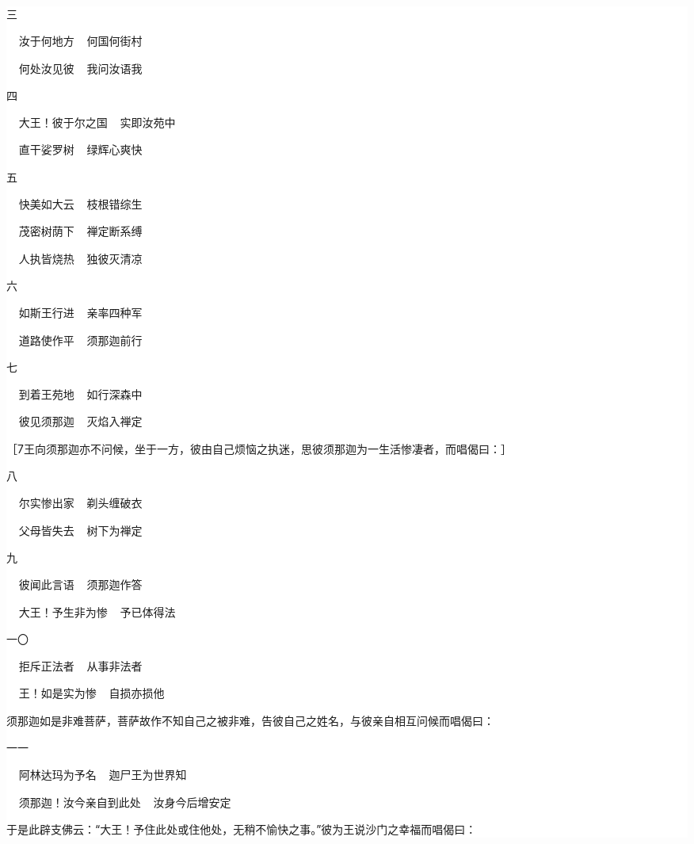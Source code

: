 三

&nbsp;&nbsp;&nbsp;&nbsp;汝于何地方&nbsp;&nbsp;&nbsp;&nbsp;何国何街村

&nbsp;&nbsp;&nbsp;&nbsp;何处汝见彼&nbsp;&nbsp;&nbsp;&nbsp;我问汝语我


四

&nbsp;&nbsp;&nbsp;&nbsp;大王！彼于尔之国&nbsp;&nbsp;&nbsp;&nbsp;实即汝苑中

&nbsp;&nbsp;&nbsp;&nbsp;直干娑罗树&nbsp;&nbsp;&nbsp;&nbsp;绿辉心爽快


五

&nbsp;&nbsp;&nbsp;&nbsp;快美如大云&nbsp;&nbsp;&nbsp;&nbsp;枝根错综生

&nbsp;&nbsp;&nbsp;&nbsp;茂密树荫下&nbsp;&nbsp;&nbsp;&nbsp;禅定断系缚

&nbsp;&nbsp;&nbsp;&nbsp;人执皆烧热&nbsp;&nbsp;&nbsp;&nbsp;独彼灭清凉


六

&nbsp;&nbsp;&nbsp;&nbsp;如斯王行进&nbsp;&nbsp;&nbsp;&nbsp;亲率四种军

&nbsp;&nbsp;&nbsp;&nbsp;道路使作平&nbsp;&nbsp;&nbsp;&nbsp;须那迦前行


七

&nbsp;&nbsp;&nbsp;&nbsp;到着王苑地&nbsp;&nbsp;&nbsp;&nbsp;如行深森中

&nbsp;&nbsp;&nbsp;&nbsp;彼见须那迦&nbsp;&nbsp;&nbsp;&nbsp;灭焰入禅定


［7王向须那迦亦不问候，坐于一方，彼由自己烦恼之执迷，思彼须那迦为一生活惨凄者，而唱偈曰：］

八

&nbsp;&nbsp;&nbsp;&nbsp;尔实惨出家&nbsp;&nbsp;&nbsp;&nbsp;剃头缠破衣

&nbsp;&nbsp;&nbsp;&nbsp;父母皆失去&nbsp;&nbsp;&nbsp;&nbsp;树下为禅定


九

&nbsp;&nbsp;&nbsp;&nbsp;彼闻此言语&nbsp;&nbsp;&nbsp;&nbsp;须那迦作答

&nbsp;&nbsp;&nbsp;&nbsp;大王！予生非为惨&nbsp;&nbsp;&nbsp;&nbsp;予已体得法

一〇

&nbsp;&nbsp;&nbsp;&nbsp;拒斥正法者&nbsp;&nbsp;&nbsp;&nbsp;从事非法者

&nbsp;&nbsp;&nbsp;&nbsp;王！如是实为惨&nbsp;&nbsp;&nbsp;&nbsp;自损亦损他

须那迦如是非难菩萨，菩萨故作不知自己之被非难，告彼自己之姓名，与彼亲自相互问候而唱偈曰：

一一

&nbsp;&nbsp;&nbsp;&nbsp;阿林达玛为予名&nbsp;&nbsp;&nbsp;&nbsp;迦尸王为世界知

&nbsp;&nbsp;&nbsp;&nbsp;须那迦！汝今亲自到此处&nbsp;&nbsp;&nbsp;&nbsp;汝身今后增安定

于是此辟支佛云：“大王！予住此处或住他处，无稍不愉快之事。”彼为王说沙门之幸福而唱偈曰：
